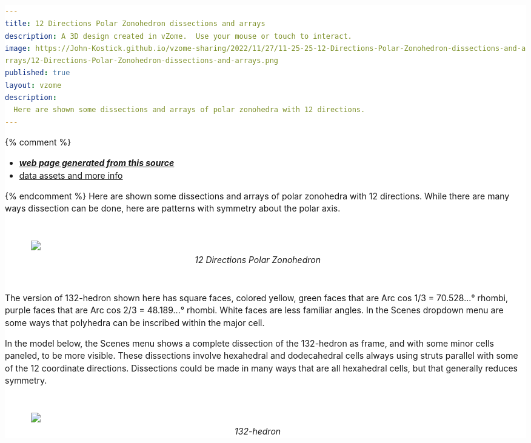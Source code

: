 ```yaml
---
title: 12 Directions Polar Zonohedron dissections and arrays
description: A 3D design created in vZome.  Use your mouse or touch to interact.
image: https://John-Kostick.github.io/vzome-sharing/2022/11/27/11-25-25-12-Directions-Polar-Zonohedron-dissections-and-arrays/12-Directions-Polar-Zonohedron-dissections-and-arrays.png
published: true
layout: vzome
description:
  Here are shown some dissections and arrays of polar zonohedra with 12 directions. 
---
```


{% comment %}
 - [***web page generated from this source***](<https://John-Kostick.github.io/vzome-sharing/2022/11/27/12-Directions-Polar-Zonohedron-dissections-and-arrays-11-25-25.html>)
 - [data assets and more info](<https://github.com/John-Kostick/vzome-sharing/tree/main/2022/11/27/11-25-25-12-Directions-Polar-Zonohedron-dissections-and-arrays/>)
 
{% endcomment %}
Here are shown some dissections and arrays of polar zonohedra with 12 directions. While there are many ways dissection can be done, here are patterns with symmetry about the polar axis.

<figure style="width: 87%; margin: 5%">
 <vzome-viewer style="width: 100%; height: 60vh"  show-scenes="true"
      src="https://John-Kostick.github.io/vzome-sharing/2022/11/27/13-38-06-12-Directions-Polar-Zonohedron-dissections-and-arrays/12-Directions-Polar-Zonohedron-dissections-and-arrays.vZome" >
   <img  style="width: 100%"
      src="https://John-Kostick.github.io/vzome-sharing/2022/11/27/13-38-06-12-Directions-Polar-Zonohedron-dissections-and-arrays/12-Directions-Polar-Zonohedron-dissections-and-arrays.png" >
 </vzome-viewer>
 <figcaption style="text-align: center; font-style: italic;">
    12 Directions Polar Zonohedron
 </figcaption>
</figure>

The version of 132-hedron shown here has square faces, colored yellow, green faces that are Arc cos 1/3 = 70.528...° rhombi, purple faces that are Arc cos 2/3 = 48.189...° rhombi. White faces are less familiar angles.  In the Scenes dropdown menu are some ways that polyhedra can be inscribed within the major cell. 

In the model below, the Scenes menu shows a complete dissection of the 132-hedron as frame, and with some minor cells paneled, to be more visible. These dissections involve hexahedral and dodecahedral cells always using struts parallel with some of the 12 coordinate directions.  Dissections could be made in many ways that are all hexahedral cells, but that generally reduces symmetry.       

<figure style="width: 87%; margin: 5%">
 <vzome-viewer style="width: 100%; height: 60vh"  show-scenes="true"
      src="https://John-Kostick.github.io/vzome-sharing/2022/11/27/13-40-10-12-gonZonohedron-Normal/12-gonZonohedron-Normal.vZome" >
   <img  style="width: 100%"
      src="https://John-Kostick.github.io/vzome-sharing/2022/11/27/13-40-10-12-gonZonohedron-Normal/12-gonZonohedron-Normal.png" >
 </vzome-viewer>
 <figcaption style="text-align: center; font-style: italic;">
    132-hedron 
 </figcaption>
</figure>

